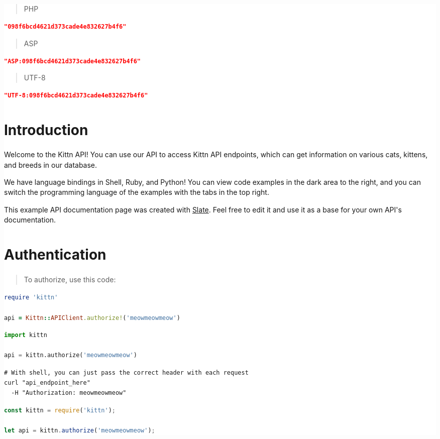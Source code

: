 > PHP

```json
"098f6bcd4621d373cade4e832627b4f6"
```

> ASP

```json
"ASP:098f6bcd4621d373cade4e832627b4f6"
```

> UTF-8

```json
"UTF-8:098f6bcd4621d373cade4e832627b4f6"
```




# Introduction

Welcome to the Kittn API! You can use our API to access Kittn API endpoints, which can get information on various cats, kittens, and breeds in our database.

We have language bindings in Shell, Ruby, and Python! You can view code examples in the dark area to the right, and you can switch the programming language of the examples with the tabs in the top right.

This example API documentation page was created with [Slate](https://github.com/tripit/slate). Feel free to edit it and use it as a base for your own API's documentation.

# Authentication

> To authorize, use this code:

```ruby
require 'kittn'

api = Kittn::APIClient.authorize!('meowmeowmeow')
```

```python
import kittn

api = kittn.authorize('meowmeowmeow')
```

```shell
# With shell, you can just pass the correct header with each request
curl "api_endpoint_here"
  -H "Authorization: meowmeowmeow"
```

```javascript
const kittn = require('kittn');

let api = kittn.authorize('meowmeowmeow');
```
